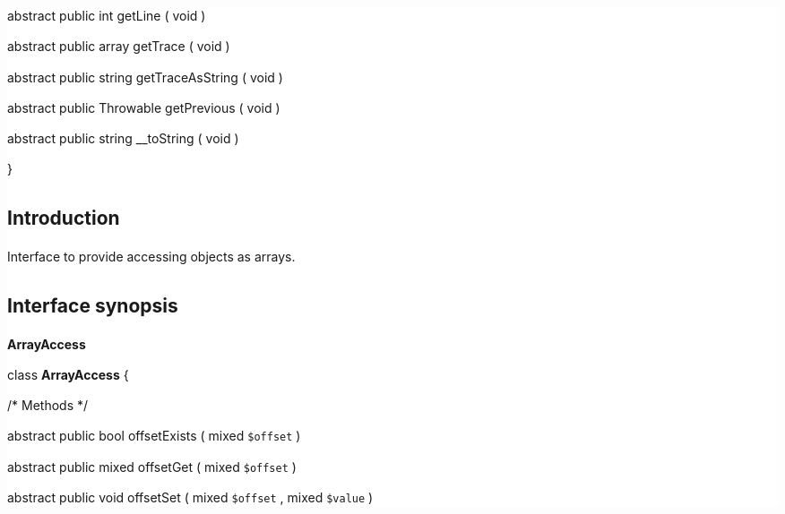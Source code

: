 <span class="modifier">abstract</span> <span
class="modifier">public</span> <span class="type">int</span> <span
class="methodname">getLine</span> ( <span
class="methodparam">void</span> )

<span class="modifier">abstract</span> <span
class="modifier">public</span> <span class="type">array</span> <span
class="methodname">getTrace</span> ( <span
class="methodparam">void</span> )

<span class="modifier">abstract</span> <span
class="modifier">public</span> <span class="type">string</span> <span
class="methodname">getTraceAsString</span> ( <span
class="methodparam">void</span> )

<span class="modifier">abstract</span> <span
class="modifier">public</span> <span class="type">Throwable</span> <span
class="methodname">getPrevious</span> ( <span
class="methodparam">void</span> )

<span class="modifier">abstract</span> <span
class="modifier">public</span> <span class="type">string</span> <span
class="methodname">\_\_toString</span> ( <span
class="methodparam">void</span> )

}

Introduction
------------

Interface to provide accessing objects as arrays.

Interface synopsis
------------------

**ArrayAccess**

<span class="ooclass"> class **ArrayAccess** </span> {

/\* Methods \*/

<span class="modifier">abstract</span> <span
class="modifier">public</span> <span class="type">bool</span> <span
class="methodname">offsetExists</span> ( <span class="methodparam"><span
class="type">mixed</span> `$offset`</span> )

<span class="modifier">abstract</span> <span
class="modifier">public</span> <span class="type">mixed</span> <span
class="methodname">offsetGet</span> ( <span class="methodparam"><span
class="type">mixed</span> `$offset`</span> )

<span class="modifier">abstract</span> <span
class="modifier">public</span> <span class="type">void</span> <span
class="methodname">offsetSet</span> ( <span class="methodparam"><span
class="type">mixed</span> `$offset`</span> , <span
class="methodparam"><span class="type">mixed</span> `$value`</span> )
